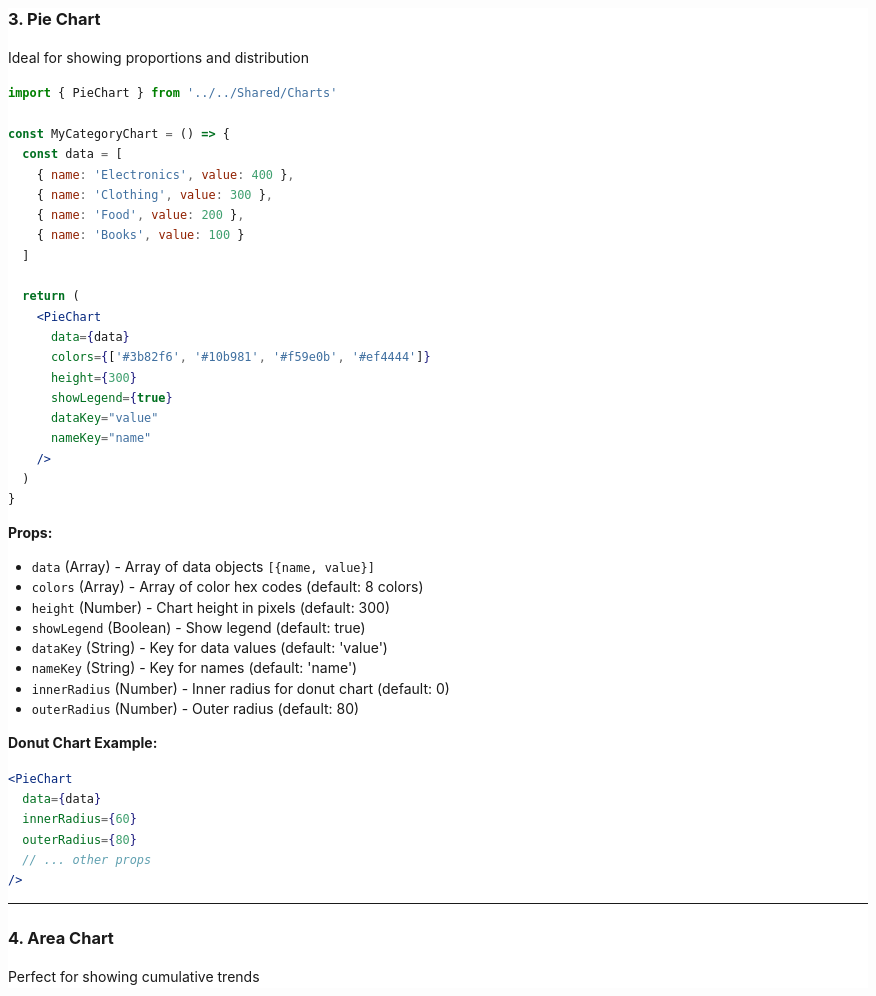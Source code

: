 ### 3. Pie Chart

Ideal for showing proportions and distribution

```jsx
import { PieChart } from '../../Shared/Charts'

const MyCategoryChart = () => {
  const data = [
    { name: 'Electronics', value: 400 },
    { name: 'Clothing', value: 300 },
    { name: 'Food', value: 200 },
    { name: 'Books', value: 100 }
  ]

  return (
    <PieChart
      data={data}
      colors={['#3b82f6', '#10b981', '#f59e0b', '#ef4444']}
      height={300}
      showLegend={true}
      dataKey="value"
      nameKey="name"
    />
  )
}
```

**Props:**
- `data` (Array) - Array of data objects `[{name, value}]`
- `colors` (Array) - Array of color hex codes (default: 8 colors)
- `height` (Number) - Chart height in pixels (default: 300)
- `showLegend` (Boolean) - Show legend (default: true)
- `dataKey` (String) - Key for data values (default: 'value')
- `nameKey` (String) - Key for names (default: 'name')
- `innerRadius` (Number) - Inner radius for donut chart (default: 0)
- `outerRadius` (Number) - Outer radius (default: 80)

**Donut Chart Example:**
```jsx
<PieChart
  data={data}
  innerRadius={60}
  outerRadius={80}
  // ... other props
/>
```

---

### 4. Area Chart

Perfect for showing cumulative trends
